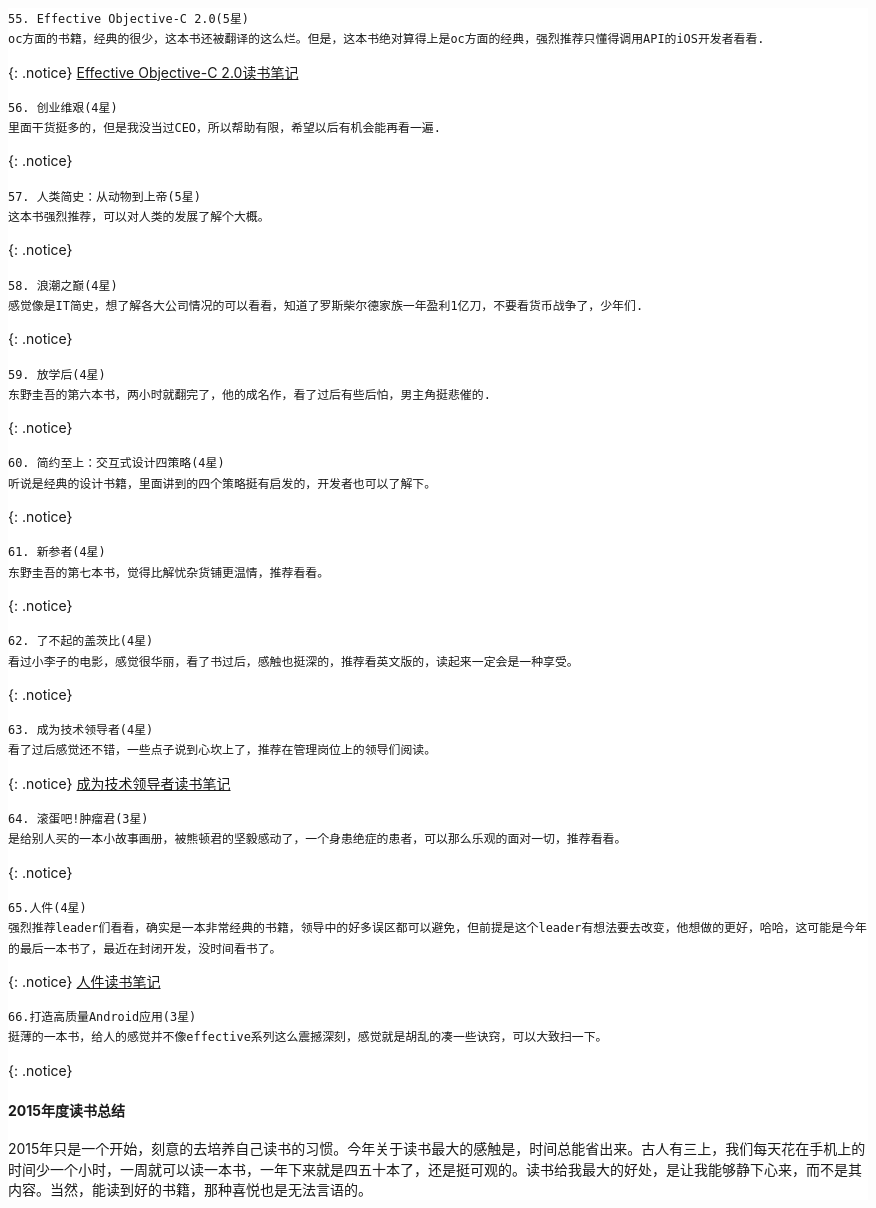 	55. Effective Objective-C 2.0(5星)
	oc方面的书籍，经典的很少，这本书还被翻译的这么烂。但是，这本书绝对算得上是oc方面的经典，强烈推荐只懂得调用API的iOS开发者看看.
{: .notice}	
[Effective Objective-C 2.0读书笔记](http://www.whysodiao.com/reading-notes/effective-objective-c-2-note/)

	56. 创业维艰(4星)
	里面干货挺多的，但是我没当过CEO，所以帮助有限，希望以后有机会能再看一遍.
{: .notice}	

	57. 人类简史：从动物到上帝(5星)
	这本书强烈推荐，可以对人类的发展了解个大概。
{: .notice}	

	58. 浪潮之巅(4星)
	感觉像是IT简史，想了解各大公司情况的可以看看，知道了罗斯柴尔德家族一年盈利1亿刀，不要看货币战争了，少年们.
{: .notice}	

	59. 放学后(4星)
	东野圭吾的第六本书，两小时就翻完了，他的成名作，看了过后有些后怕，男主角挺悲催的.
{: .notice}

	60. 简约至上：交互式设计四策略(4星)
	听说是经典的设计书籍，里面讲到的四个策略挺有启发的，开发者也可以了解下。
{: .notice}

	61. 新参者(4星)
	东野圭吾的第七本书，觉得比解忧杂货铺更温情，推荐看看。
{: .notice}

	62. 了不起的盖茨比(4星)
	看过小李子的电影，感觉很华丽，看了书过后，感触也挺深的，推荐看英文版的，读起来一定会是一种享受。
{: .notice}

	63. 成为技术领导者(4星)
	看了过后感觉还不错，一些点子说到心坎上了，推荐在管理岗位上的领导们阅读。
{: .notice}	
[成为技术领导者读书笔记](http://www.whysodiao.com/reading-notes/becoming-a-technical-leader-note/)

	64. 滚蛋吧!肿瘤君(3星)
	是给别人买的一本小故事画册，被熊顿君的坚毅感动了，一个身患绝症的患者，可以那么乐观的面对一切，推荐看看。
{: .notice}

	65.人件(4星)
	强烈推荐leader们看看，确实是一本非常经典的书籍，领导中的好多误区都可以避免，但前提是这个leader有想法要去改变，他想做的更好，哈哈，这可能是今年的最后一本书了，最近在封闭开发，没时间看书了。
{: .notice}
[人件读书笔记](http://www.whysodiao.com/reading-notes/productive-projects-and-teams-note/)

	66.打造高质量Android应用(3星)
	挺薄的一本书，给人的感觉并不像effective系列这么震撼深刻，感觉就是胡乱的凑一些诀窍，可以大致扫一下。
{: .notice}


#### 2015年度读书总结

2015年只是一个开始，刻意的去培养自己读书的习惯。今年关于读书最大的感触是，时间总能省出来。古人有三上，我们每天花在手机上的时间少一个小时，一周就可以读一本书，一年下来就是四五十本了，还是挺可观的。读书给我最大的好处，是让我能够静下心来，而不是其内容。当然，能读到好的书籍，那种喜悦也是无法言语的。